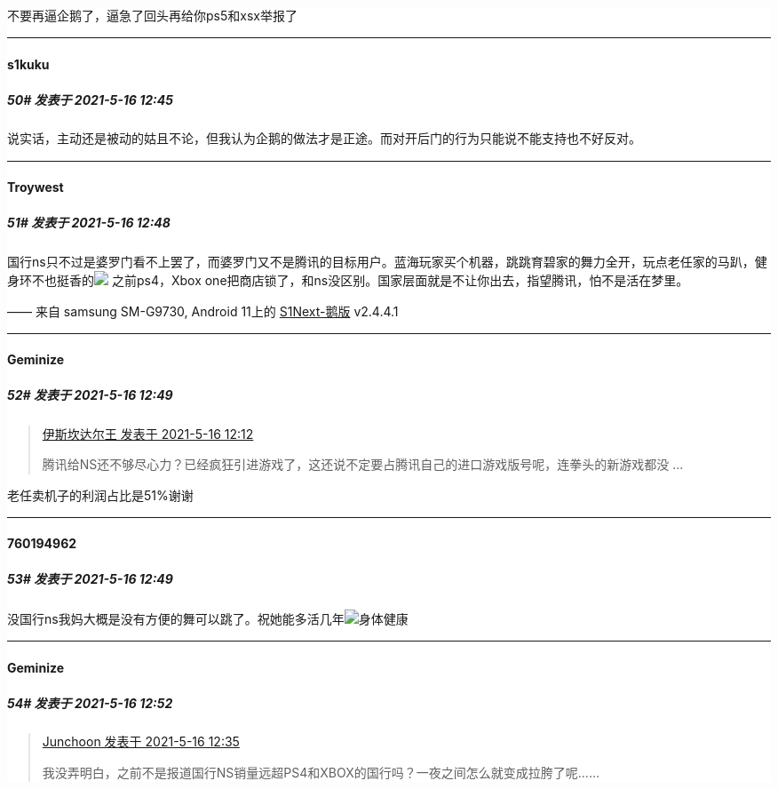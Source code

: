 
不要再逼企鹅了，逼急了回头再给你ps5和xsx举报了


*****

####  s1kuku  
##### 50#       发表于 2021-5-16 12:45


说实话，主动还是被动的姑且不论，但我认为企鹅的做法才是正途。而对开后门的行为只能说不能支持也不好反对。


*****

####  Troywest  
##### 51#       发表于 2021-5-16 12:48


国行ns只不过是婆罗门看不上罢了，而婆罗门又不是腾讯的目标用户。蓝海玩家买个机器，跳跳育碧家的舞力全开，玩点老任家的马趴，健身环不也挺香的<img src="https://static.saraba1st.com/image/smiley/face2017/037.png" referrerpolicy="no-referrer">
之前ps4，Xbox one把商店锁了，和ns没区别。国家层面就是不让你出去，指望腾讯，怕不是活在梦里。

—— 来自 samsung SM-G9730, Android 11上的 [S1Next-鹅版](https://github.com/ykrank/S1-Next/releases) v2.4.4.1


*****

####  Geminize  
##### 52#       发表于 2021-5-16 12:49


<blockquote><a href="httphttps://bbs.saraba1st.com/2b/forum.php?mod=redirect&amp;goto=findpost&amp;pid=51267424&amp;ptid=2004314" target="_blank">伊斯坎达尔王 发表于 2021-5-16 12:12</a>

腾讯给NS还不够尽心力？已经疯狂引进游戏了，这还说不定要占腾讯自己的进口游戏版号呢，连拳头的新游戏都没 ...</blockquote>
老任卖机子的利润占比是51%谢谢


*****

####  760194962  
##### 53#       发表于 2021-5-16 12:49


没国行ns我妈大概是没有方便的舞可以跳了。祝她能多活几年<img src="https://static.saraba1st.com/image/smiley/face2017/002.png" referrerpolicy="no-referrer">身体健康


*****

####  Geminize  
##### 54#       发表于 2021-5-16 12:52


<blockquote><a href="httphttps://bbs.saraba1st.com/2b/forum.php?mod=redirect&amp;goto=findpost&amp;pid=51267597&amp;ptid=2004314" target="_blank">Junchoon 发表于 2021-5-16 12:35</a>

我没弄明白，之前不是报道国行NS销量远超PS4和XBOX的国行吗？一夜之间怎么就变成拉胯了呢......
